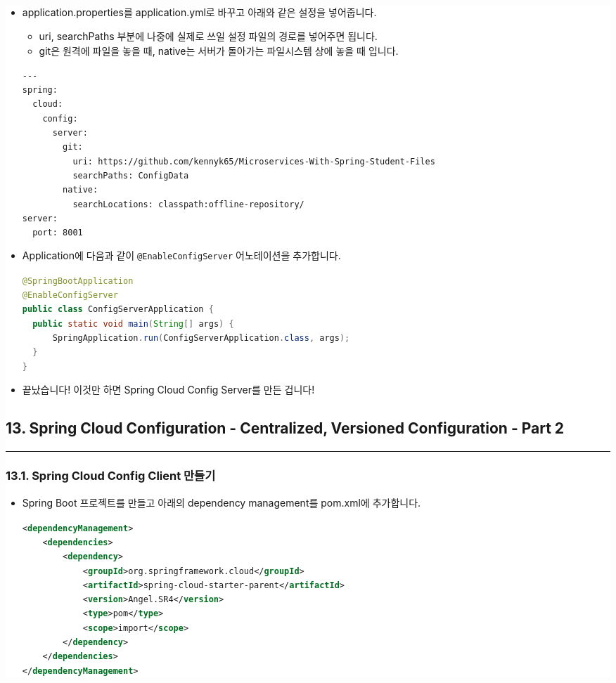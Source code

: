 - application.properties를 application.yml로 바꾸고 아래와 같은 설정을 넣어줍니다.

  - uri, searchPaths 부분에 나중에 실제로 쓰일 설정 파일의 경로를 넣어주면 됩니다.
  - git은 원격에 파일을 놓을 때, native는 서버가 돌아가는 파일시스템 상에 놓을 때 입니다.

  ```xml
  ---
  spring:
    cloud:
      config:
        server:
          git:
            uri: https://github.com/kennyk65/Microservices-With-Spring-Student-Files
            searchPaths: ConfigData
          native:
            searchLocations: classpath:offline-repository/
  server:
    port: 8001
  ```

- Application에 다음과 같이 `@EnableConfigServer` 어노테이션을 추가합니다. 

  ```java
  @SpringBootApplication
  @EnableConfigServer
  public class ConfigServerApplication {
  	public static void main(String[] args) {
  		SpringApplication.run(ConfigServerApplication.class, args);
  	}
  }
  ```

- 끝났습니다! 이것만 하면 Spring Cloud Config Server를 만든 겁니다!



## 13. Spring Cloud Configuration - Centralized, Versioned Configuration - Part 2

---

### 13.1. Spring Cloud Config Client 만들기

- Spring Boot 프로젝트를 만들고 아래의 dependency management를 pom.xml에 추가합니다.

  ```xml
  <dependencyManagement>
      <dependencies>
          <dependency>
              <groupId>org.springframework.cloud</groupId>
              <artifactId>spring-cloud-starter-parent</artifactId>
              <version>Angel.SR4</version>
              <type>pom</type>
              <scope>import</scope>
          </dependency>
      </dependencies>
  </dependencyManagement>
  ```
